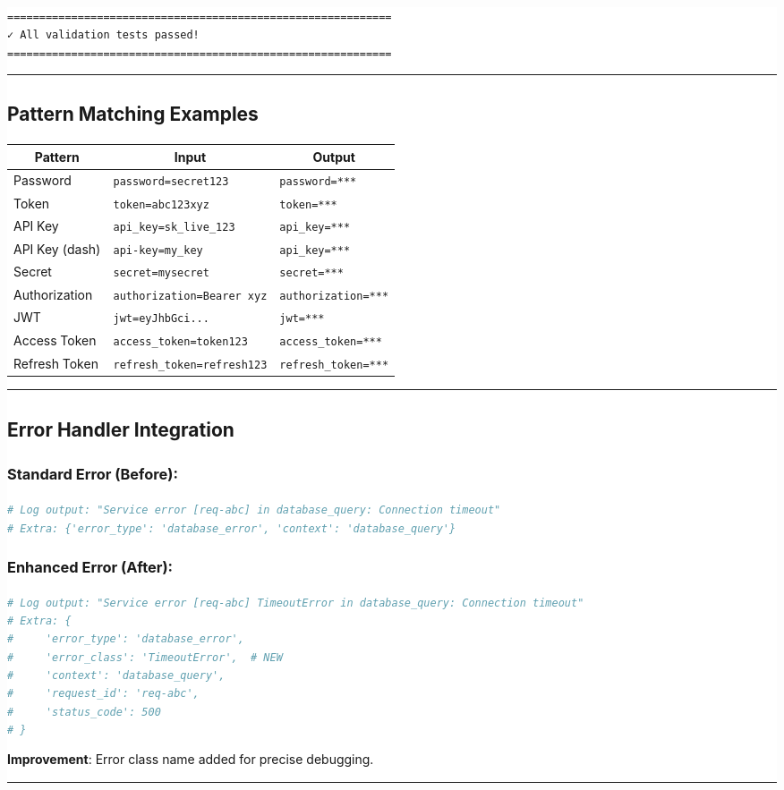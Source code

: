 ```bash
============================================================
✓ All validation tests passed!
============================================================
```

---

## Pattern Matching Examples

| Pattern | Input | Output |
|---------|-------|--------|
| Password | `password=secret123` | `password=***` |
| Token | `token=abc123xyz` | `token=***` |
| API Key | `api_key=sk_live_123` | `api_key=***` |
| API Key (dash) | `api-key=my_key` | `api_key=***` |
| Secret | `secret=mysecret` | `secret=***` |
| Authorization | `authorization=Bearer xyz` | `authorization=***` |
| JWT | `jwt=eyJhbGci...` | `jwt=***` |
| Access Token | `access_token=token123` | `access_token=***` |
| Refresh Token | `refresh_token=refresh123` | `refresh_token=***` |

---

## Error Handler Integration

### Standard Error (Before):
```python
# Log output: "Service error [req-abc] in database_query: Connection timeout"
# Extra: {'error_type': 'database_error', 'context': 'database_query'}
```

### Enhanced Error (After):
```python
# Log output: "Service error [req-abc] TimeoutError in database_query: Connection timeout"
# Extra: {
#     'error_type': 'database_error',
#     'error_class': 'TimeoutError',  # NEW
#     'context': 'database_query',
#     'request_id': 'req-abc',
#     'status_code': 500
# }
```

**Improvement**: Error class name added for precise debugging.

---